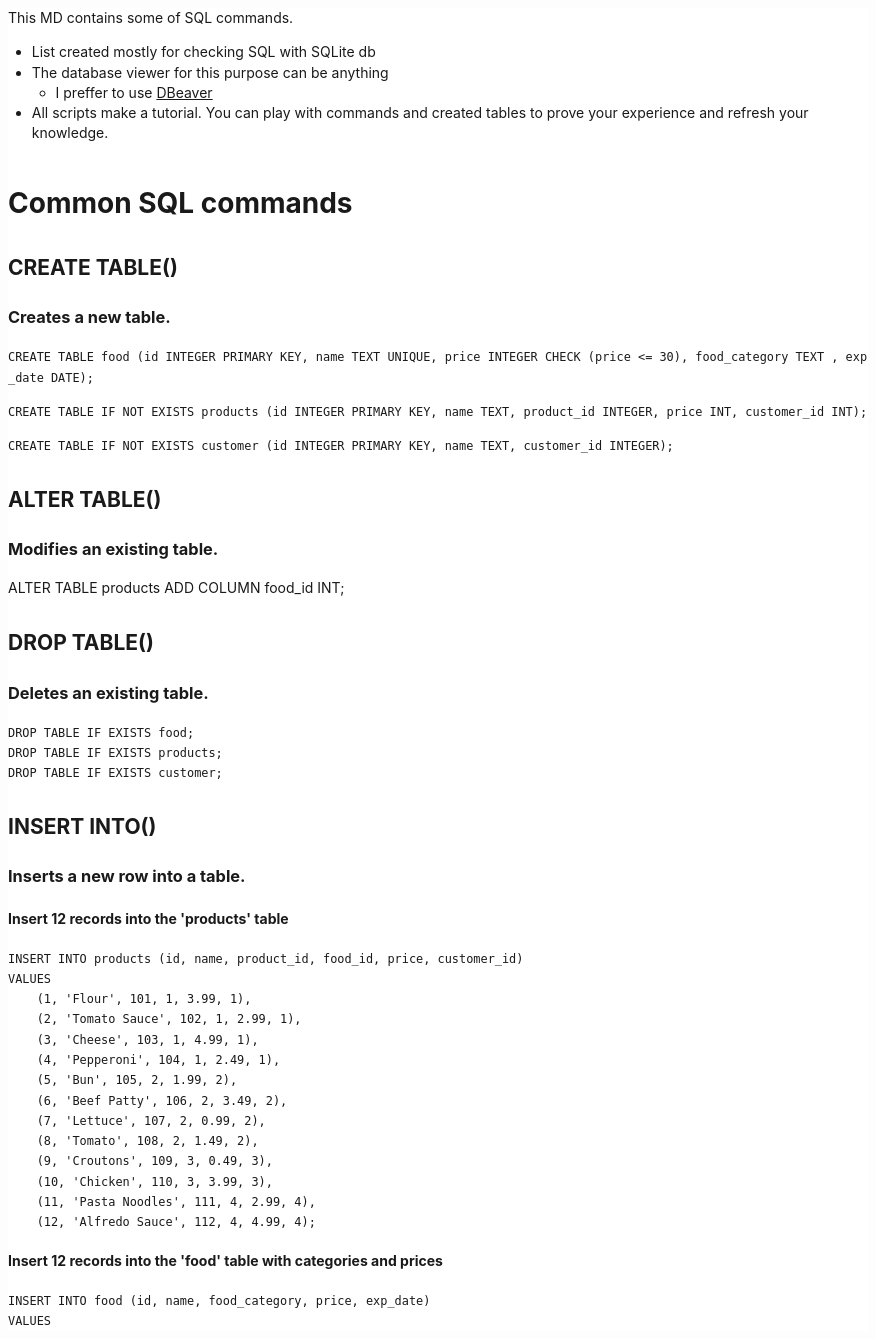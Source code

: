 This MD contains some of SQL commands.
* List created mostly for checking SQL with SQLite db
* The database viewer for this purpose can be anything
    * I preffer to use [DBeaver](https://dbeaver.io/)
* All scripts make a tutorial. You can play with commands and created tables to prove your experience and refresh your knowledge.

# Common SQL commands
## CREATE TABLE()
### Creates a new table.
```
CREATE TABLE food (id INTEGER PRIMARY KEY, name TEXT UNIQUE, price INTEGER CHECK (price <= 30), food_category TEXT , exp_date DATE);
```
```
CREATE TABLE IF NOT EXISTS products (id INTEGER PRIMARY KEY, name TEXT, product_id INTEGER, price INT, customer_id INT);
```
```
CREATE TABLE IF NOT EXISTS customer (id INTEGER PRIMARY KEY, name TEXT, customer_id INTEGER);
```
## ALTER TABLE()
### Modifies an existing table.
ALTER TABLE products ADD COLUMN food_id INT;

## DROP TABLE()
### Deletes an existing table.
```
DROP TABLE IF EXISTS food;
DROP TABLE IF EXISTS products;
DROP TABLE IF EXISTS customer;
```

## INSERT INTO()
### Inserts a new row into a table.
#### Insert 12 records into the 'products' table
```
INSERT INTO products (id, name, product_id, food_id, price, customer_id)
VALUES
    (1, 'Flour', 101, 1, 3.99, 1),
    (2, 'Tomato Sauce', 102, 1, 2.99, 1),
    (3, 'Cheese', 103, 1, 4.99, 1),
    (4, 'Pepperoni', 104, 1, 2.49, 1),
    (5, 'Bun', 105, 2, 1.99, 2),
    (6, 'Beef Patty', 106, 2, 3.49, 2),
    (7, 'Lettuce', 107, 2, 0.99, 2),
    (8, 'Tomato', 108, 2, 1.49, 2),
    (9, 'Croutons', 109, 3, 0.49, 3),
    (10, 'Chicken', 110, 3, 3.99, 3),
    (11, 'Pasta Noodles', 111, 4, 2.99, 4),
    (12, 'Alfredo Sauce', 112, 4, 4.99, 4);
```
#### Insert 12 records into the 'food' table with categories and prices
```
INSERT INTO food (id, name, food_category, price, exp_date)
VALUES
```